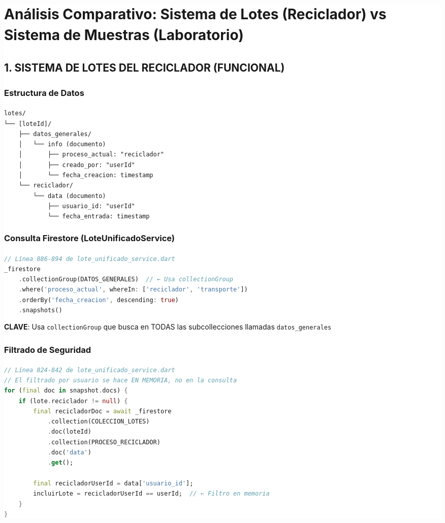 # Análisis Comparativo: Sistema de Lotes (Reciclador) vs Sistema de Muestras (Laboratorio)

## 1. SISTEMA DE LOTES DEL RECICLADOR (FUNCIONAL)

### Estructura de Datos
```
lotes/
└── [loteId]/
    ├── datos_generales/
    │   └── info (documento)
    │       ├── proceso_actual: "reciclador"
    │       ├── creado_por: "userId"
    │       └── fecha_creacion: timestamp
    └── reciclador/
        └── data (documento)
            ├── usuario_id: "userId"
            └── fecha_entrada: timestamp
```

### Consulta Firestore (LoteUnificadoService)
```dart
// Línea 886-894 de lote_unificado_service.dart
_firestore
    .collectionGroup(DATOS_GENERALES)  // ← Usa collectionGroup
    .where('proceso_actual', whereIn: ['reciclador', 'transporte'])
    .orderBy('fecha_creacion', descending: true)
    .snapshots()
```

**CLAVE**: Usa `collectionGroup` que busca en TODAS las subcollecciones llamadas `datos_generales`

### Filtrado de Seguridad
```dart
// Línea 824-842 de lote_unificado_service.dart
// El filtrado por usuario se hace EN MEMORIA, no en la consulta
for (final doc in snapshot.docs) {
    if (lote.reciclador != null) {
        final recicladorDoc = await _firestore
            .collection(COLECCION_LOTES)
            .doc(loteId)
            .collection(PROCESO_RECICLADOR)
            .doc('data')
            .get();
        
        final recicladorUserId = data['usuario_id'];
        incluirLote = recicladorUserId == userId;  // ← Filtro en memoria
    }
}
```
